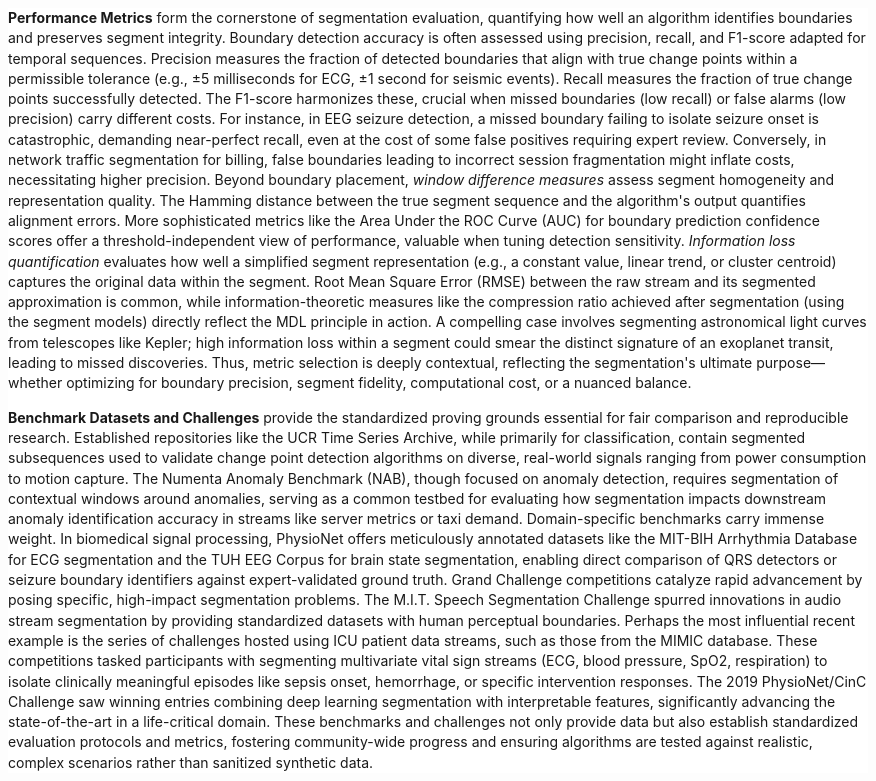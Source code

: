 **Performance Metrics** form the cornerstone of segmentation evaluation, quantifying how well an algorithm identifies boundaries and preserves segment integrity. Boundary detection accuracy is often assessed using precision, recall, and F1-score adapted for temporal sequences. Precision measures the fraction of detected boundaries that align with true change points within a permissible tolerance (e.g., ±5 milliseconds for ECG, ±1 second for seismic events). Recall measures the fraction of true change points successfully detected. The F1-score harmonizes these, crucial when missed boundaries (low recall) or false alarms (low precision) carry different costs. For instance, in EEG seizure detection, a missed boundary failing to isolate seizure onset is catastrophic, demanding near-perfect recall, even at the cost of some false positives requiring expert review. Conversely, in network traffic segmentation for billing, false boundaries leading to incorrect session fragmentation might inflate costs, necessitating higher precision. Beyond boundary placement, *window difference measures* assess segment homogeneity and representation quality. The Hamming distance between the true segment sequence and the algorithm's output quantifies alignment errors. More sophisticated metrics like the Area Under the ROC Curve (AUC) for boundary prediction confidence scores offer a threshold-independent view of performance, valuable when tuning detection sensitivity. *Information loss quantification* evaluates how well a simplified segment representation (e.g., a constant value, linear trend, or cluster centroid) captures the original data within the segment. Root Mean Square Error (RMSE) between the raw stream and its segmented approximation is common, while information-theoretic measures like the compression ratio achieved after segmentation (using the segment models) directly reflect the MDL principle in action. A compelling case involves segmenting astronomical light curves from telescopes like Kepler; high information loss within a segment could smear the distinct signature of an exoplanet transit, leading to missed discoveries. Thus, metric selection is deeply contextual, reflecting the segmentation's ultimate purpose—whether optimizing for boundary precision, segment fidelity, computational cost, or a nuanced balance.

**Benchmark Datasets and Challenges** provide the standardized proving grounds essential for fair comparison and reproducible research. Established repositories like the UCR Time Series Archive, while primarily for classification, contain segmented subsequences used to validate change point detection algorithms on diverse, real-world signals ranging from power consumption to motion capture. The Numenta Anomaly Benchmark (NAB), though focused on anomaly detection, requires segmentation of contextual windows around anomalies, serving as a common testbed for evaluating how segmentation impacts downstream anomaly identification accuracy in streams like server metrics or taxi demand. Domain-specific benchmarks carry immense weight. In biomedical signal processing, PhysioNet offers meticulously annotated datasets like the MIT-BIH Arrhythmia Database for ECG segmentation and the TUH EEG Corpus for brain state segmentation, enabling direct comparison of QRS detectors or seizure boundary identifiers against expert-validated ground truth. Grand Challenge competitions catalyze rapid advancement by posing specific, high-impact segmentation problems. The M.I.T. Speech Segmentation Challenge spurred innovations in audio stream segmentation by providing standardized datasets with human perceptual boundaries. Perhaps the most influential recent example is the series of challenges hosted using ICU patient data streams, such as those from the MIMIC database. These competitions tasked participants with segmenting multivariate vital sign streams (ECG, blood pressure, SpO2, respiration) to isolate clinically meaningful episodes like sepsis onset, hemorrhage, or specific intervention responses. The 2019 PhysioNet/CinC Challenge saw winning entries combining deep learning segmentation with interpretable features, significantly advancing the state-of-the-art in a life-critical domain. These benchmarks and challenges not only provide data but also establish standardized evaluation protocols and metrics, fostering community-wide progress and ensuring algorithms are tested against realistic, complex scenarios rather than sanitized synthetic data.
